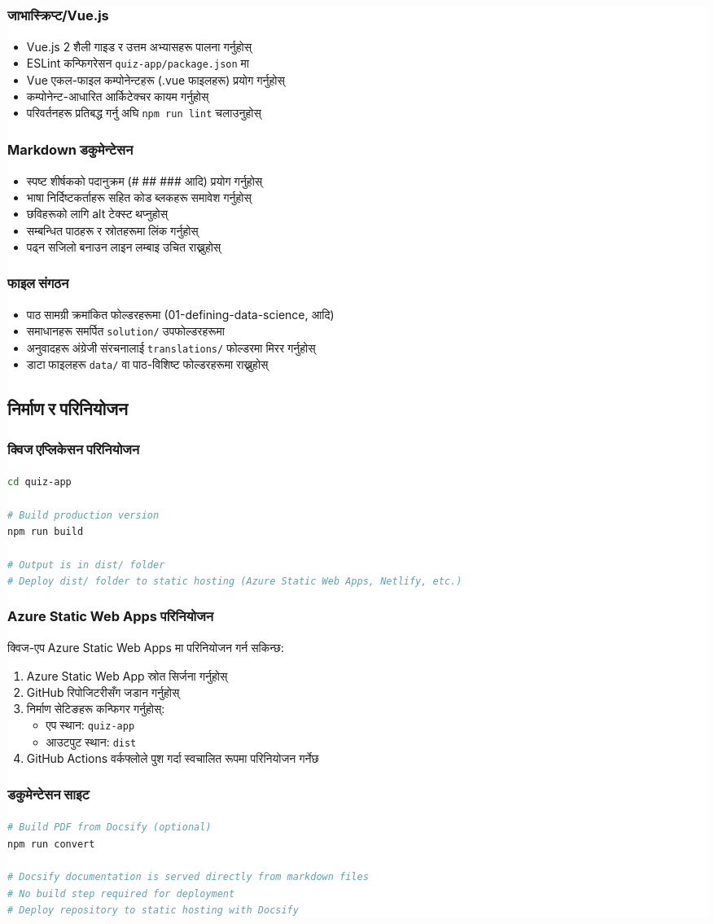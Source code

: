 ### जाभास्क्रिप्ट/Vue.js
- Vue.js 2 शैली गाइड र उत्तम अभ्यासहरू पालना गर्नुहोस्
- ESLint कन्फिगरेसन `quiz-app/package.json` मा
- Vue एकल-फाइल कम्पोनेन्टहरू (.vue फाइलहरू) प्रयोग गर्नुहोस्
- कम्पोनेन्ट-आधारित आर्किटेक्चर कायम गर्नुहोस्
- परिवर्तनहरू प्रतिबद्ध गर्नु अघि `npm run lint` चलाउनुहोस्

### Markdown डकुमेन्टेसन
- स्पष्ट शीर्षकको पदानुक्रम (# ## ### आदि) प्रयोग गर्नुहोस्
- भाषा निर्दिष्टकर्ताहरू सहित कोड ब्लकहरू समावेश गर्नुहोस्
- छविहरूको लागि alt टेक्स्ट थप्नुहोस्
- सम्बन्धित पाठहरू र स्रोतहरूमा लिंक गर्नुहोस्
- पढ्न सजिलो बनाउन लाइन लम्बाइ उचित राख्नुहोस्

### फाइल संगठन
- पाठ सामग्री क्रमांकित फोल्डरहरूमा (01-defining-data-science, आदि)
- समाधानहरू समर्पित `solution/` उपफोल्डरहरूमा
- अनुवादहरू अंग्रेजी संरचनालाई `translations/` फोल्डरमा मिरर गर्नुहोस्
- डाटा फाइलहरू `data/` वा पाठ-विशिष्ट फोल्डरहरूमा राख्नुहोस्

## निर्माण र परिनियोजन

### क्विज एप्लिकेसन परिनियोजन
```bash
cd quiz-app

# Build production version
npm run build

# Output is in dist/ folder
# Deploy dist/ folder to static hosting (Azure Static Web Apps, Netlify, etc.)
```

### Azure Static Web Apps परिनियोजन
क्विज-एप Azure Static Web Apps मा परिनियोजन गर्न सकिन्छ:
1. Azure Static Web App स्रोत सिर्जना गर्नुहोस्
2. GitHub रिपोजिटरीसँग जडान गर्नुहोस्
3. निर्माण सेटिङहरू कन्फिगर गर्नुहोस्:
   - एप स्थान: `quiz-app`
   - आउटपुट स्थान: `dist`
4. GitHub Actions वर्कफ्लोले पुश गर्दा स्वचालित रूपमा परिनियोजन गर्नेछ

### डकुमेन्टेसन साइट
```bash
# Build PDF from Docsify (optional)
npm run convert

# Docsify documentation is served directly from markdown files
# No build step required for deployment
# Deploy repository to static hosting with Docsify
```
